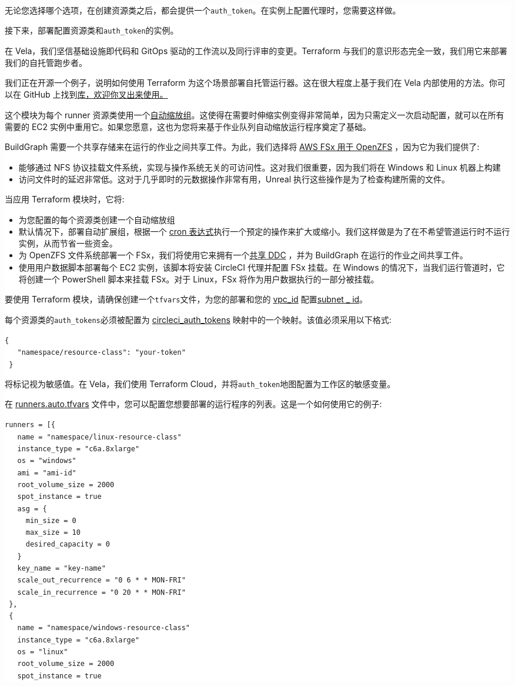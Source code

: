 无论您选择哪个选项，在创建资源类之后，都会提供一个`auth_token`。在实例上配置代理时，您需要这样做。

接下来，部署配置资源类和`auth_token`的实例。

在 Vela，我们坚信基础设施即代码和 GitOps 驱动的工作流以及同行评审的变更。Terraform 与我们的意识形态完全一致，我们用它来部署我们的自托管跑步者。

我们正在开源一个例子，说明如何使用 Terraform 为这个场景部署自托管运行器。这在很大程度上基于我们在 Vela 内部使用的方法。你可以在 GitHub 上找到[库，欢迎你叉出来使用。](https://github.com/vela-games/tf-circleci-runners-example)

这个模块为每个 runner 资源类使用一个[自动缩放组](https://docs.aws.amazon.com/autoscaling/ec2/userguide/auto-scaling-groups.html)。这使得在需要时伸缩实例变得非常简单，因为只需定义一次启动配置，就可以在所有需要的 EC2 实例中重用它。如果您愿意，这也为您将来基于作业队列自动缩放运行程序奠定了基础。

BuildGraph 需要一个共享存储来在运行的作业之间共享工件。为此，我们选择将 [AWS FSx 用于 OpenZFS](https://aws.amazon.com/fsx/openzfs/) ，因为它为我们提供了:

*   能够通过 NFS 协议挂载文件系统，实现与操作系统无关的可访问性。这对我们很重要，因为我们将在 Windows 和 Linux 机器上构建
*   访问文件时的延迟非常低。这对于几乎即时的元数据操作非常有用，Unreal 执行这些操作是为了检查构建所需的文件。

当应用 Terraform 模块时，它将:

*   为您配置的每个资源类创建一个自动缩放组
*   默认情况下，部署自动扩展组，根据一个 [cron 表达式](https://github.com/vela-games/tf-circleci-runners-example/blob/main/modules/runner/main.tf#L108)执行一个预定的操作来扩大或缩小。我们这样做是为了在不希望管道运行时不运行实例，从而节省一些资金。
*   为 OpenZFS 文件系统部署一个 FSx，我们将使用它来拥有一个[共享 DDC](https://docs.unrealengine.com/5.0/en-US/derived-data-cache/) ，并为 BuildGraph 在运行的作业之间共享工件。
*   使用用户数据脚本部署每个 EC2 实例，该脚本将安装 CircleCI 代理并配置 FSx 挂载。在 Windows 的情况下，当我们运行管道时，它将创建一个 PowerShell 脚本来挂载 FSx。对于 Linux，FSx 将作为用户数据执行的一部分被挂载。

要使用 Terraform 模块，请确保创建一个`tfvars`文件，为您的部署和您的 [vpc_id](https://github.com/vela-games/tf-circleci-runners-example/blob/main/variables.tf#L10) 配置[subnet _ id](https://github.com/vela-games/tf-circleci-runners-example/blob/main/variables.tf#L10)。

每个资源类的`auth_tokens`必须被配置为 [circleci_auth_tokens](https://github.com/vela-games/tf-circleci-runners-example/blob/main/variables.tf*L33__;Iw!!Nhk69END!aBSNnLIYx2O0jwdVeKzousD7gSfvOOTn-WAKDf2Na2S7ASXwRArUoWi96Oz43LxeIvRXbHHznq8eRFDgON0GXe4%24) 映射中的一个映射。该值必须采用以下格式:

```
{
   "namespace/resource-class": "your-token"
 } 
```

将标记视为敏感值。在 Vela，我们使用 Terraform Cloud，并将`auth_token`地图配置为工作区的敏感变量。

在 [runners.auto.tfvars](https://github.com/vela-games/tf-circleci-runners-example/blob/main/runners.auto.tfvars) 文件中，您可以配置您想要部署的运行程序的列表。这是一个如何使用它的例子:

```
runners = [{
   name = "namespace/linux-resource-class"
   instance_type = "c6a.8xlarge"
   os = "windows"
   ami = "ami-id"
   root_volume_size = 2000
   spot_instance = true
   asg = {
     min_size = 0
     max_size = 10
     desired_capacity = 0
   }
   key_name = "key-name"
   scale_out_recurrence = "0 6 * * MON-FRI"
   scale_in_recurrence = "0 20 * * MON-FRI"
 },
 {
   name = "namespace/windows-resource-class"
   instance_type = "c6a.8xlarge"
   os = "linux"
   root_volume_size = 2000
   spot_instance = true
```
